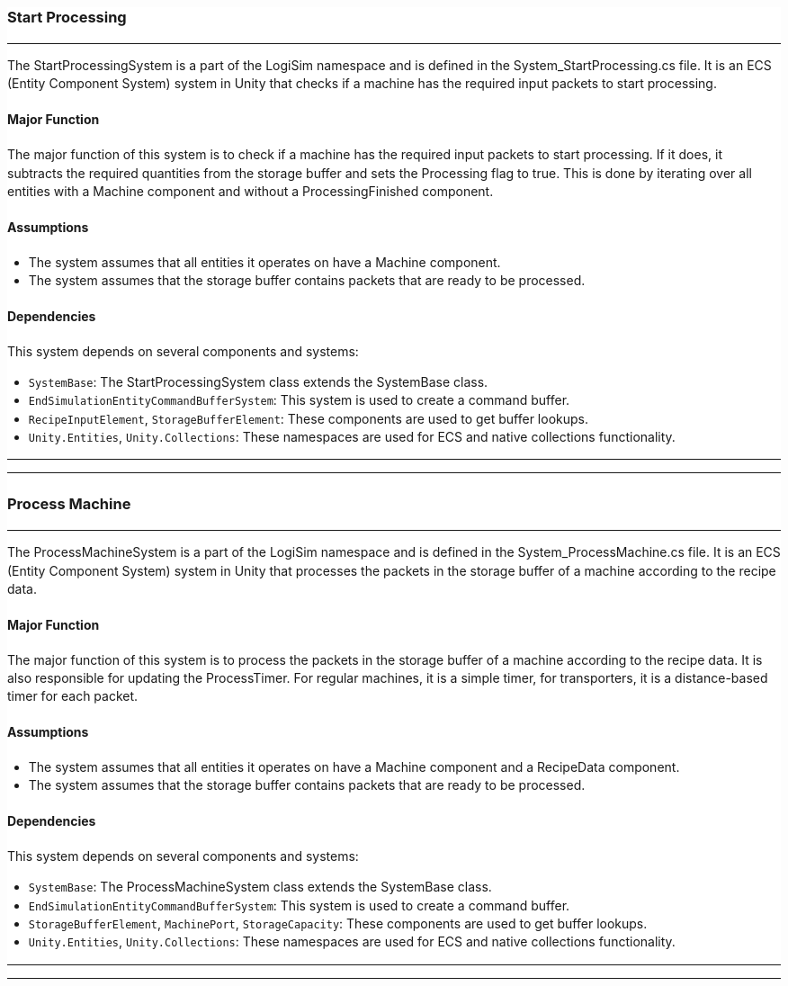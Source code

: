 
### Start Processing

---

The StartProcessingSystem is a part of the LogiSim namespace and is defined in the System_StartProcessing.cs file. It is an ECS (Entity Component System) system in Unity that checks if a machine has the required input packets to start processing.

#### Major Function
The major function of this system is to check if a machine has the required input packets to start processing. If it does, it subtracts the required quantities from the storage buffer and sets the Processing flag to true. This is done by iterating over all entities with a Machine component and without a ProcessingFinished component.

#### Assumptions
*   The system assumes that all entities it operates on have a Machine component.
*   The system assumes that the storage buffer contains packets that are ready to be processed.

#### Dependencies
This system depends on several components and systems:
*   `SystemBase`: The StartProcessingSystem class extends the SystemBase class.
*   `EndSimulationEntityCommandBufferSystem`: This system is used to create a command buffer.
*   `RecipeInputElement`, `StorageBufferElement`: These components are used to get buffer lookups.
*   `Unity.Entities`, `Unity.Collections`: These namespaces are used for ECS and native collections functionality.

---
---

### Process Machine
---

The ProcessMachineSystem is a part of the LogiSim namespace and is defined in the System_ProcessMachine.cs file. It is an ECS (Entity Component System) system in Unity that processes the packets in the storage buffer of a machine according to the recipe data.

#### Major Function
The major function of this system is to process the packets in the storage buffer of a machine according to the recipe data. It is also responsible for updating the ProcessTimer. For regular machines, it is a simple timer, for transporters, it is a distance-based timer for each packet.

#### Assumptions
*   The system assumes that all entities it operates on have a Machine component and a RecipeData component.
*   The system assumes that the storage buffer contains packets that are ready to be processed.

#### Dependencies
This system depends on several components and systems:
*   `SystemBase`: The ProcessMachineSystem class extends the SystemBase class.
*   `EndSimulationEntityCommandBufferSystem`: This system is used to create a command buffer.
*   `StorageBufferElement`, `MachinePort`, `StorageCapacity`: These components are used to get buffer lookups.
*   `Unity.Entities`, `Unity.Collections`: These namespaces are used for ECS and native collections functionality.

---
---